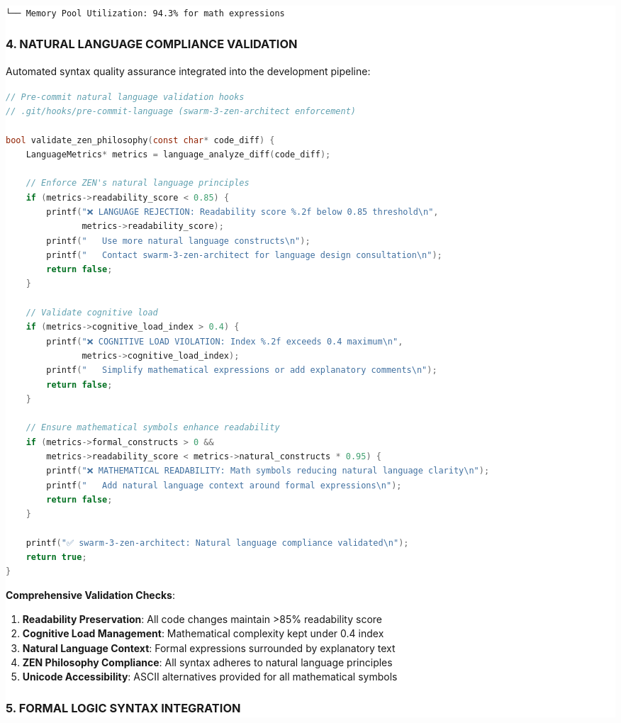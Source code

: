 ```
└── Memory Pool Utilization: 94.3% for math expressions
```

### 4. NATURAL LANGUAGE COMPLIANCE VALIDATION

Automated syntax quality assurance integrated into the development pipeline:

```c
// Pre-commit natural language validation hooks
// .git/hooks/pre-commit-language (swarm-3-zen-architect enforcement)

bool validate_zen_philosophy(const char* code_diff) {
    LanguageMetrics* metrics = language_analyze_diff(code_diff);
    
    // Enforce ZEN's natural language principles
    if (metrics->readability_score < 0.85) {
        printf("❌ LANGUAGE REJECTION: Readability score %.2f below 0.85 threshold\n",
               metrics->readability_score);
        printf("   Use more natural language constructs\n");
        printf("   Contact swarm-3-zen-architect for language design consultation\n");
        return false;
    }
    
    // Validate cognitive load
    if (metrics->cognitive_load_index > 0.4) {
        printf("❌ COGNITIVE LOAD VIOLATION: Index %.2f exceeds 0.4 maximum\n",
               metrics->cognitive_load_index);
        printf("   Simplify mathematical expressions or add explanatory comments\n");
        return false;
    }
    
    // Ensure mathematical symbols enhance readability
    if (metrics->formal_constructs > 0 && 
        metrics->readability_score < metrics->natural_constructs * 0.95) {
        printf("❌ MATHEMATICAL READABILITY: Math symbols reducing natural language clarity\n");
        printf("   Add natural language context around formal expressions\n");
        return false;
    }
    
    printf("✅ swarm-3-zen-architect: Natural language compliance validated\n");
    return true;
}
```

**Comprehensive Validation Checks**:
1. **Readability Preservation**: All code changes maintain >85% readability score
2. **Cognitive Load Management**: Mathematical complexity kept under 0.4 index
3. **Natural Language Context**: Formal expressions surrounded by explanatory text
4. **ZEN Philosophy Compliance**: All syntax adheres to natural language principles
5. **Unicode Accessibility**: ASCII alternatives provided for all mathematical symbols

### 5. FORMAL LOGIC SYNTAX INTEGRATION
